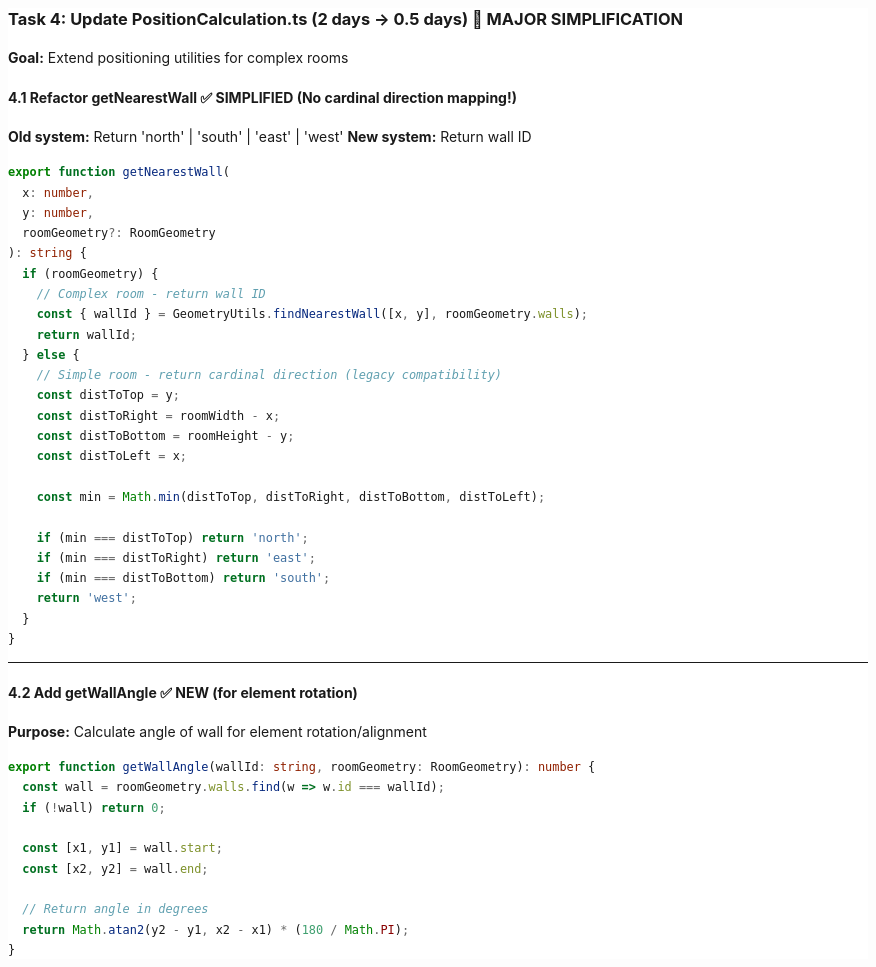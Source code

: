 
### Task 4: Update PositionCalculation.ts (2 days → 0.5 days) 🚀 MAJOR SIMPLIFICATION
**Goal:** Extend positioning utilities for complex rooms

#### 4.1 Refactor getNearestWall ✅ SIMPLIFIED (No cardinal direction mapping!)

**Old system:** Return 'north' | 'south' | 'east' | 'west'
**New system:** Return wall ID

```typescript
export function getNearestWall(
  x: number,
  y: number,
  roomGeometry?: RoomGeometry
): string {
  if (roomGeometry) {
    // Complex room - return wall ID
    const { wallId } = GeometryUtils.findNearestWall([x, y], roomGeometry.walls);
    return wallId;
  } else {
    // Simple room - return cardinal direction (legacy compatibility)
    const distToTop = y;
    const distToRight = roomWidth - x;
    const distToBottom = roomHeight - y;
    const distToLeft = x;

    const min = Math.min(distToTop, distToRight, distToBottom, distToLeft);

    if (min === distToTop) return 'north';
    if (min === distToRight) return 'east';
    if (min === distToBottom) return 'south';
    return 'west';
  }
}
```

---

#### 4.2 Add getWallAngle ✅ NEW (for element rotation)
**Purpose:** Calculate angle of wall for element rotation/alignment

```typescript
export function getWallAngle(wallId: string, roomGeometry: RoomGeometry): number {
  const wall = roomGeometry.walls.find(w => w.id === wallId);
  if (!wall) return 0;

  const [x1, y1] = wall.start;
  const [x2, y2] = wall.end;

  // Return angle in degrees
  return Math.atan2(y2 - y1, x2 - x1) * (180 / Math.PI);
}
```
